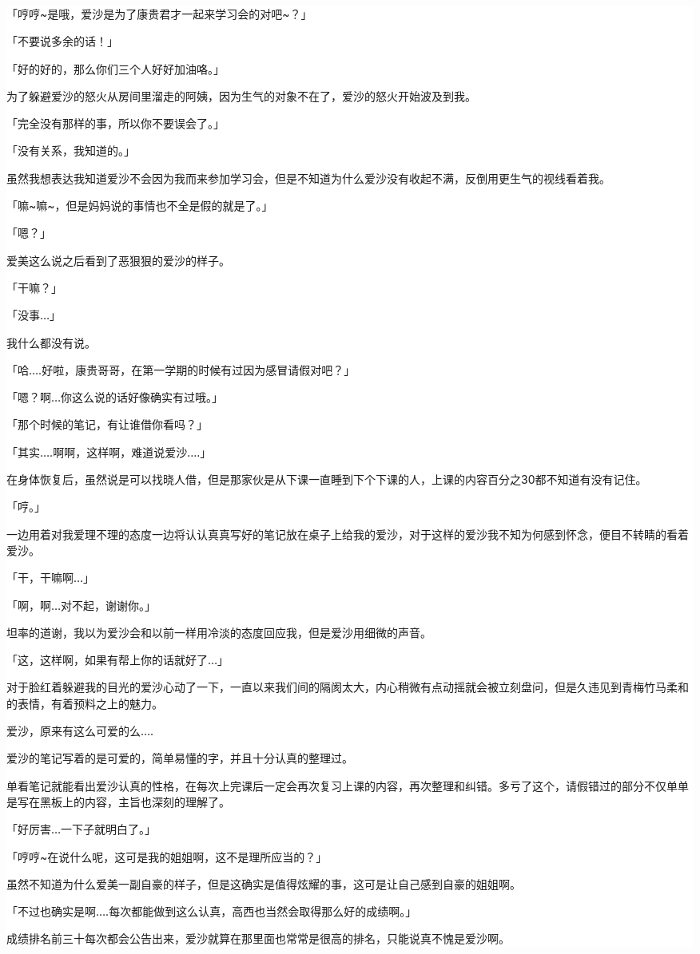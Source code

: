 「哼哼~是哦，爱沙是为了康贵君才一起来学习会的对吧~？」

「不要说多余的话！」

「好的好的，那么你们三个人好好加油咯。」

为了躲避爱沙的怒火从房间里溜走的阿姨，因为生气的对象不在了，爱沙的怒火开始波及到我。

「完全没有那样的事，所以你不要误会了。」

「没有关系，我知道的。」

虽然我想表达我知道爱沙不会因为我而来参加学习会，但是不知道为什么爱沙没有收起不满，反倒用更生气的视线看着我。

「嘛~嘛~，但是妈妈说的事情也不全是假的就是了。」

「嗯？」

爱美这么说之后看到了恶狠狠的爱沙的样子。

「干嘛？」

「没事…」

我什么都没有说。

「哈….好啦，康贵哥哥，在第一学期的时候有过因为感冒请假对吧？」

「嗯？啊…你这么说的话好像确实有过哦。」

「那个时候的笔记，有让谁借你看吗？」

「其实….啊啊，这样啊，难道说爱沙….」

在身体恢复后，虽然说是可以找晓人借，但是那家伙是从下课一直睡到下个下课的人，上课的内容百分之30都不知道有没有记住。

「哼。」

一边用着对我爱理不理的态度一边将认认真真写好的笔记放在桌子上给我的爱沙，对于这样的爱沙我不知为何感到怀念，便目不转睛的看着爱沙。

「干，干嘛啊…」

「啊，啊…对不起，谢谢你。」

坦率的道谢，我以为爱沙会和以前一样用冷淡的态度回应我，但是爱沙用细微的声音。

「这，这样啊，如果有帮上你的话就好了…」

对于脸红着躲避我的目光的爱沙心动了一下，一直以来我们间的隔阂太大，内心稍微有点动摇就会被立刻盘问，但是久违见到青梅竹马柔和的表情，有着预料之上的魅力。

爱沙，原来有这么可爱的么….

爱沙的笔记写着的是可爱的，简单易懂的字，并且十分认真的整理过。

单看笔记就能看出爱沙认真的性格，在每次上完课后一定会再次复习上课的内容，再次整理和纠错。多亏了这个，请假错过的部分不仅单单是写在黑板上的内容，主旨也深刻的理解了。

「好厉害…一下子就明白了。」

「哼哼~在说什么呢，这可是我的姐姐啊，这不是理所应当的？」

虽然不知道为什么爱美一副自豪的样子，但是这确实是值得炫耀的事，这可是让自己感到自豪的姐姐啊。

「不过也确实是啊….每次都能做到这么认真，高西也当然会取得那么好的成绩啊。」

成绩排名前三十每次都会公告出来，爱沙就算在那里面也常常是很高的排名，只能说真不愧是爱沙啊。
